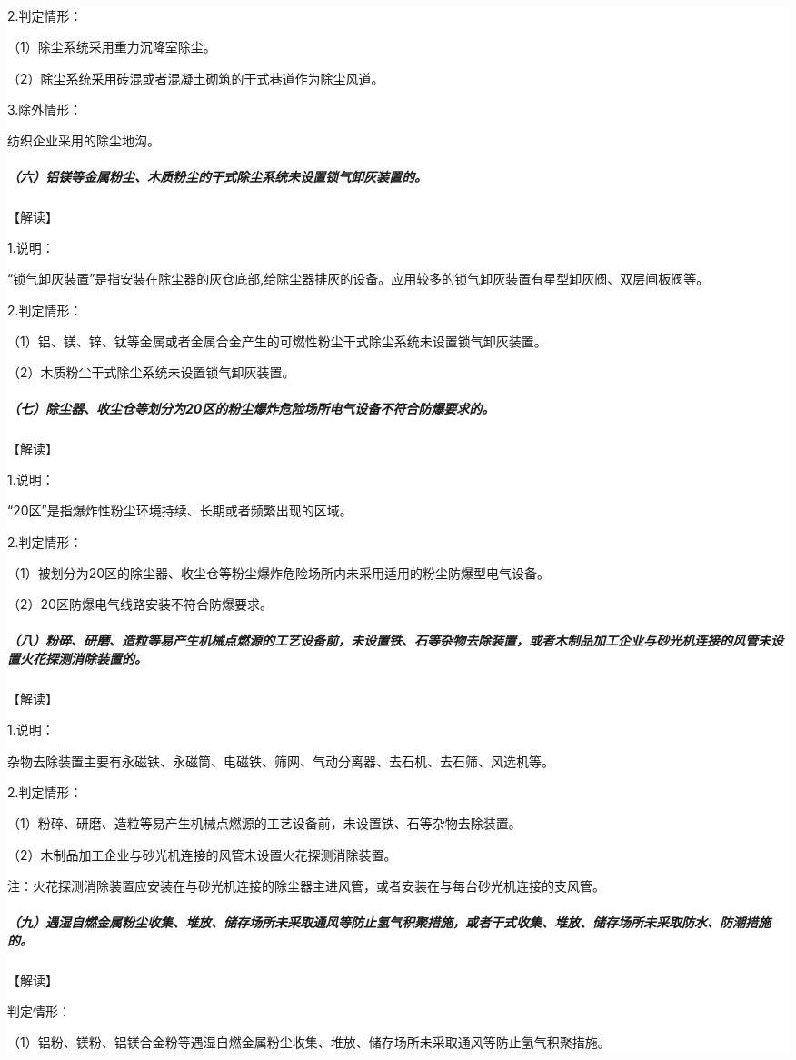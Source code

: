 2.判定情形：

（1）除尘系统采用重力沉降室除尘。

（2）除尘系统采用砖混或者混凝土砌筑的干式巷道作为除尘风道。

3.除外情形：

纺织企业采用的除尘地沟。

##### （六）铝镁等金属粉尘、木质粉尘的干式除尘系统未设置锁气卸灰装置的。

【解读】

1.说明：

“锁气卸灰装置”是指安装在除尘器的灰仓底部,给除尘器排灰的设备。应用较多的锁气卸灰装置有星型卸灰阀、双层闸板阀等。

2.判定情形：

（1）铝、镁、锌、钛等金属或者金属合金产生的可燃性粉尘干式除尘系统未设置锁气卸灰装置。

（2）木质粉尘干式除尘系统未设置锁气卸灰装置。

##### （七）除尘器、收尘仓等划分为20区的粉尘爆炸危险场所电气设备不符合防爆要求的。

【解读】

1.说明：

“20区”是指爆炸性粉尘环境持续、长期或者频繁出现的区域。

2.判定情形：

（1）被划分为20区的除尘器、收尘仓等粉尘爆炸危险场所内未采用适用的粉尘防爆型电气设备。

（2）20区防爆电气线路安装不符合防爆要求。

##### （八）粉碎、研磨、造粒等易产生机械点燃源的工艺设备前，未设置铁、石等杂物去除装置，或者木制品加工企业与砂光机连接的风管未设置火花探测消除装置的。

【解读】

1.说明：

杂物去除装置主要有永磁铁、永磁筒、电磁铁、筛网、气动分离器、去石机、去石筛、风选机等。

2.判定情形：

（1）粉碎、研磨、造粒等易产生机械点燃源的工艺设备前，未设置铁、石等杂物去除装置。

（2）木制品加工企业与砂光机连接的风管未设置火花探测消除装置。

注：火花探测消除装置应安装在与砂光机连接的除尘器主进风管，或者安装在与每台砂光机连接的支风管。

##### （九）遇湿自燃金属粉尘收集、堆放、储存场所未采取通风等防止氢气积聚措施，或者干式收集、堆放、储存场所未采取防水、防潮措施的。

【解读】

判定情形：

（1）铝粉、镁粉、铝镁合金粉等遇湿自燃金属粉尘收集、堆放、储存场所未采取通风等防止氢气积聚措施。
